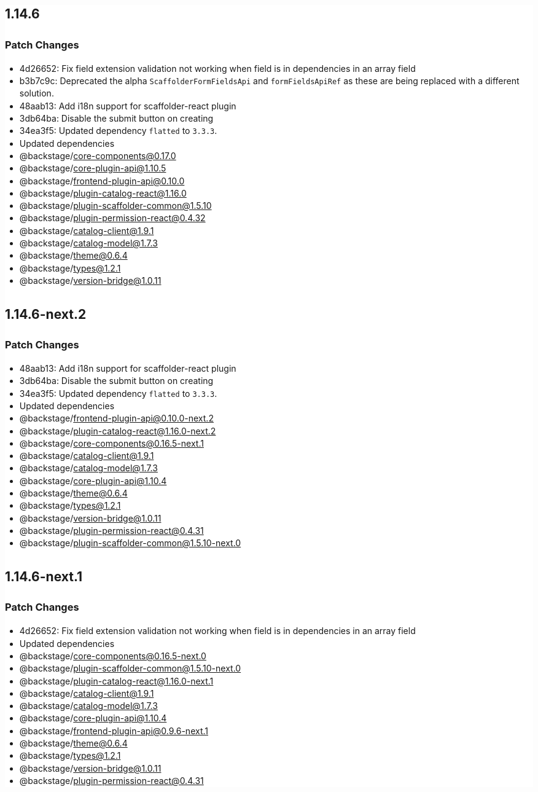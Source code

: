 ## 1.14.6

### Patch Changes

- 4d26652: Fix field extension validation not working when field is in dependencies in an array field
- b3b7c9c: Deprecated the alpha `ScaffolderFormFieldsApi` and `formFieldsApiRef` as these are being replaced with a different solution.
- 48aab13: Add i18n support for scaffolder-react plugin
- 3db64ba: Disable the submit button on creating
- 34ea3f5: Updated dependency `flatted` to `3.3.3`.
- Updated dependencies
 - @backstage/core-components@0.17.0
 - @backstage/core-plugin-api@1.10.5
 - @backstage/frontend-plugin-api@0.10.0
 - @backstage/plugin-catalog-react@1.16.0
 - @backstage/plugin-scaffolder-common@1.5.10
 - @backstage/plugin-permission-react@0.4.32
 - @backstage/catalog-client@1.9.1
 - @backstage/catalog-model@1.7.3
 - @backstage/theme@0.6.4
 - @backstage/types@1.2.1
 - @backstage/version-bridge@1.0.11

## 1.14.6-next.2

### Patch Changes

- 48aab13: Add i18n support for scaffolder-react plugin
- 3db64ba: Disable the submit button on creating
- 34ea3f5: Updated dependency `flatted` to `3.3.3`.
- Updated dependencies
 - @backstage/frontend-plugin-api@0.10.0-next.2
 - @backstage/plugin-catalog-react@1.16.0-next.2
 - @backstage/core-components@0.16.5-next.1
 - @backstage/catalog-client@1.9.1
 - @backstage/catalog-model@1.7.3
 - @backstage/core-plugin-api@1.10.4
 - @backstage/theme@0.6.4
 - @backstage/types@1.2.1
 - @backstage/version-bridge@1.0.11
 - @backstage/plugin-permission-react@0.4.31
 - @backstage/plugin-scaffolder-common@1.5.10-next.0

## 1.14.6-next.1

### Patch Changes

- 4d26652: Fix field extension validation not working when field is in dependencies in an array field
- Updated dependencies
 - @backstage/core-components@0.16.5-next.0
 - @backstage/plugin-scaffolder-common@1.5.10-next.0
 - @backstage/plugin-catalog-react@1.16.0-next.1
 - @backstage/catalog-client@1.9.1
 - @backstage/catalog-model@1.7.3
 - @backstage/core-plugin-api@1.10.4
 - @backstage/frontend-plugin-api@0.9.6-next.1
 - @backstage/theme@0.6.4
 - @backstage/types@1.2.1
 - @backstage/version-bridge@1.0.11
 - @backstage/plugin-permission-react@0.4.31